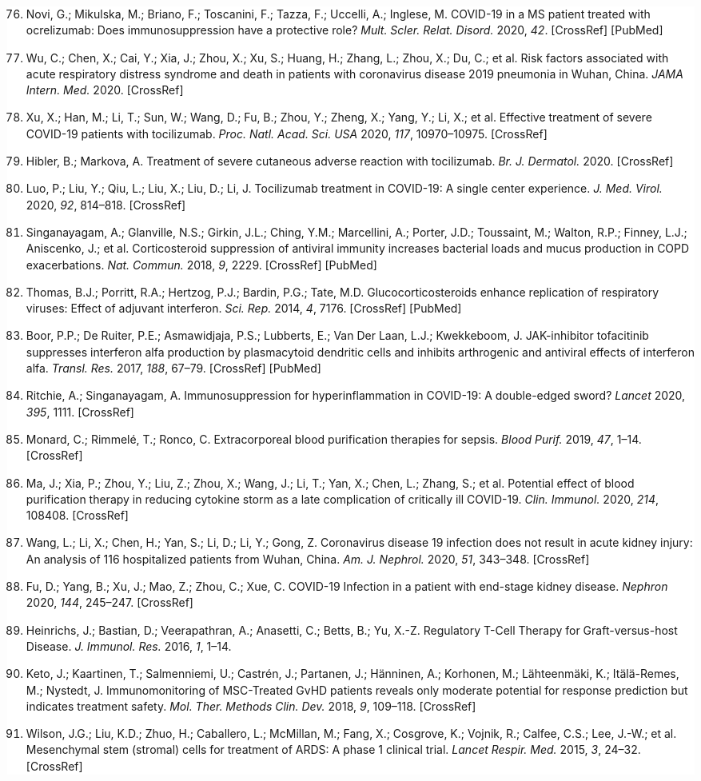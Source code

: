 76. Novi, G.; Mikulska, M.; Briano, F.; Toscanini, F.; Tazza, F.; Uccelli, A.; Inglese, M. COVID-19 in a MS patient treated with ocrelizumab: Does immunosuppression have a protective role? *Mult. Scler. Relat. Disord.* 2020, *42*. [CrossRef] [PubMed]

77. Wu, C.; Chen, X.; Cai, Y.; Xia, J.; Zhou, X.; Xu, S.; Huang, H.; Zhang, L.; Zhou, X.; Du, C.; et al. Risk factors associated with acute respiratory distress syndrome and death in patients with coronavirus disease 2019 pneumonia in Wuhan, China. *JAMA Intern. Med.* 2020. [CrossRef]

78. Xu, X.; Han, M.; Li, T.; Sun, W.; Wang, D.; Fu, B.; Zhou, Y.; Zheng, X.; Yang, Y.; Li, X.; et al. Effective treatment of severe COVID-19 patients with tocilizumab. *Proc. Natl. Acad. Sci. USA* 2020, *117*, 10970–10975. [CrossRef]

79. Hibler, B.; Markova, A. Treatment of severe cutaneous adverse reaction with tocilizumab. *Br. J. Dermatol.* 2020. [CrossRef]

80. Luo, P.; Liu, Y.; Qiu, L.; Liu, X.; Liu, D.; Li, J. Tocilizumab treatment in COVID-19: A single center experience. *J. Med. Virol.* 2020, *92*, 814–818. [CrossRef]

81. Singanayagam, A.; Glanville, N.S.; Girkin, J.L.; Ching, Y.M.; Marcellini, A.; Porter, J.D.; Toussaint, M.; Walton, R.P.; Finney, L.J.; Aniscenko, J.; et al. Corticosteroid suppression of antiviral immunity increases bacterial loads and mucus production in COPD exacerbations. *Nat. Commun.* 2018, *9*, 2229. [CrossRef] [PubMed]

82. Thomas, B.J.; Porritt, R.A.; Hertzog, P.J.; Bardin, P.G.; Tate, M.D. Glucocorticosteroids enhance replication of respiratory viruses: Effect of adjuvant interferon. *Sci. Rep.* 2014, *4*, 7176. [CrossRef] [PubMed]

83. Boor, P.P.; De Ruiter, P.E.; Asmawidjaja, P.S.; Lubberts, E.; Van Der Laan, L.J.; Kwekkeboom, J. JAK-inhibitor tofacitinib suppresses interferon alfa production by plasmacytoid dendritic cells and inhibits arthrogenic and antiviral effects of interferon alfa. *Transl. Res.* 2017, *188*, 67–79. [CrossRef] [PubMed]

84. Ritchie, A.; Singanayagam, A. Immunosuppression for hyperinflammation in COVID-19: A double-edged sword? *Lancet* 2020, *395*, 1111. [CrossRef]

85. Monard, C.; Rimmelé, T.; Ronco, C. Extracorporeal blood purification therapies for sepsis. *Blood Purif.* 2019, *47*, 1–14. [CrossRef]

86. Ma, J.; Xia, P.; Zhou, Y.; Liu, Z.; Zhou, X.; Wang, J.; Li, T.; Yan, X.; Chen, L.; Zhang, S.; et al. Potential effect of blood purification therapy in reducing cytokine storm as a late complication of critically ill COVID-19. *Clin. Immunol.* 2020, *214*, 108408. [CrossRef]

87. Wang, L.; Li, X.; Chen, H.; Yan, S.; Li, D.; Li, Y.; Gong, Z. Coronavirus disease 19 infection does not result in acute kidney injury: An analysis of 116 hospitalized patients from Wuhan, China. *Am. J. Nephrol.* 2020, *51*, 343–348. [CrossRef]

88. Fu, D.; Yang, B.; Xu, J.; Mao, Z.; Zhou, C.; Xue, C. COVID-19 Infection in a patient with end-stage kidney disease. *Nephron* 2020, *144*, 245–247. [CrossRef]

89. Heinrichs, J.; Bastian, D.; Veerapathran, A.; Anasetti, C.; Betts, B.; Yu, X.-Z. Regulatory T-Cell Therapy for Graft-versus-host Disease. *J. Immunol. Res.* 2016, *1*, 1–14.

90. Keto, J.; Kaartinen, T.; Salmenniemi, U.; Castrén, J.; Partanen, J.; Hänninen, A.; Korhonen, M.; Lähteenmäki, K.; Itälä-Remes, M.; Nystedt, J. Immunomonitoring of MSC-Treated GvHD patients reveals only moderate potential for response prediction but indicates treatment safety. *Mol. Ther. Methods Clin. Dev.* 2018, *9*, 109–118. [CrossRef]

91. Wilson, J.G.; Liu, K.D.; Zhuo, H.; Caballero, L.; McMillan, M.; Fang, X.; Cosgrove, K.; Vojnik, R.; Calfee, C.S.; Lee, J.-W.; et al. Mesenchymal stem (stromal) cells for treatment of ARDS: A phase 1 clinical trial. *Lancet Respir. Med.* 2015, *3*, 24–32. [CrossRef]
